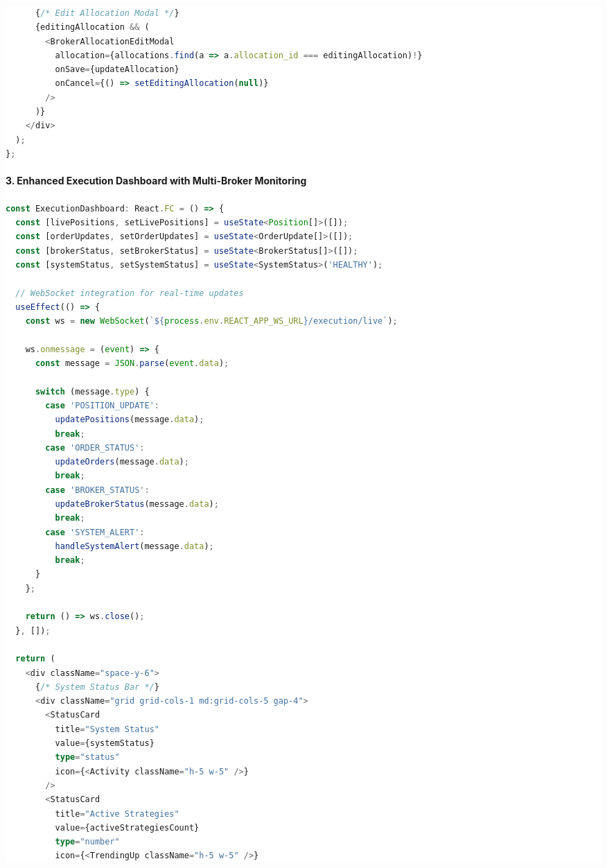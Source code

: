 ```typescript
      {/* Edit Allocation Modal */}
      {editingAllocation && (
        <BrokerAllocationEditModal
          allocation={allocations.find(a => a.allocation_id === editingAllocation)!}
          onSave={updateAllocation}
          onCancel={() => setEditingAllocation(null)}
        />
      )}
    </div>
  );
};
```

#### 3. **Enhanced Execution Dashboard with Multi-Broker Monitoring**
```typescript
const ExecutionDashboard: React.FC = () => {
  const [livePositions, setLivePositions] = useState<Position[]>([]);
  const [orderUpdates, setOrderUpdates] = useState<OrderUpdate[]>([]);
  const [brokerStatus, setBrokerStatus] = useState<BrokerStatus[]>([]);
  const [systemStatus, setSystemStatus] = useState<SystemStatus>('HEALTHY');

  // WebSocket integration for real-time updates
  useEffect(() => {
    const ws = new WebSocket(`${process.env.REACT_APP_WS_URL}/execution/live`);
    
    ws.onmessage = (event) => {
      const message = JSON.parse(event.data);
      
      switch (message.type) {
        case 'POSITION_UPDATE':
          updatePositions(message.data);
          break;
        case 'ORDER_STATUS':
          updateOrders(message.data);
          break;
        case 'BROKER_STATUS':
          updateBrokerStatus(message.data);
          break;
        case 'SYSTEM_ALERT':
          handleSystemAlert(message.data);
          break;
      }
    };

    return () => ws.close();
  }, []);

  return (
    <div className="space-y-6">
      {/* System Status Bar */}
      <div className="grid grid-cols-1 md:grid-cols-5 gap-4">
        <StatusCard 
          title="System Status" 
          value={systemStatus} 
          type="status"
          icon={<Activity className="h-5 w-5" />}
        />
        <StatusCard 
          title="Active Strategies" 
          value={activeStrategiesCount} 
          type="number"
          icon={<TrendingUp className="h-5 w-5" />}
```